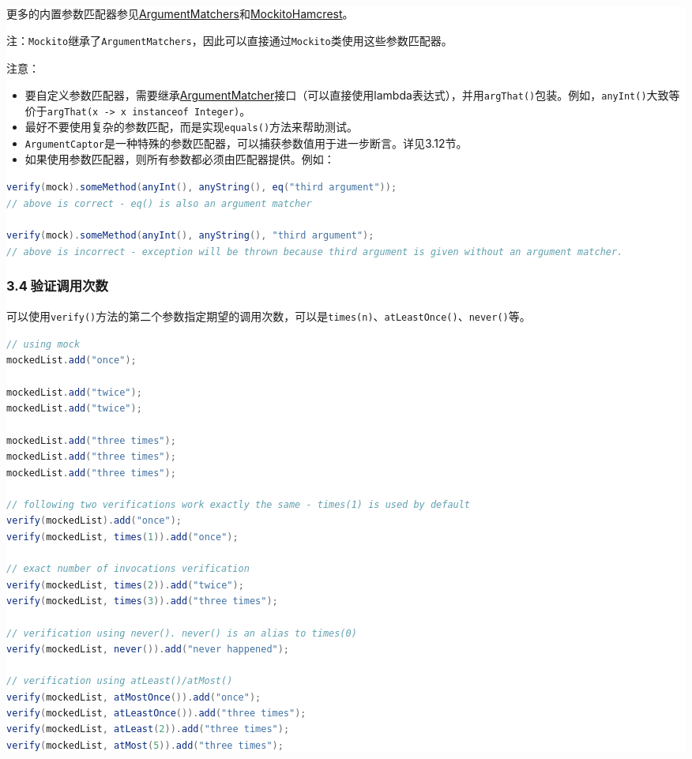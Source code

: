 更多的内置参数匹配器参见[ArgumentMatchers](https://javadoc.io/static/org.mockito/mockito-core/4.11.0/org/mockito/ArgumentMatchers.html)和[MockitoHamcrest](https://javadoc.io/static/org.mockito/mockito-core/4.11.0/org/mockito/hamcrest/MockitoHamcrest.html)。

注：`Mockito`继承了`ArgumentMatchers`，因此可以直接通过`Mockito`类使用这些参数匹配器。

注意：
* 要自定义参数匹配器，需要继承[ArgumentMatcher](https://javadoc.io/static/org.mockito/mockito-core/4.11.0/org/mockito/ArgumentMatcher.html)接口（可以直接使用lambda表达式），并用`argThat()`包装。例如，`anyInt()`大致等价于`argThat(x -> x instanceof Integer)`。
* 最好不要使用复杂的参数匹配，而是实现`equals()`方法来帮助测试。
* `ArgumentCaptor`是一种特殊的参数匹配器，可以捕获参数值用于进一步断言。详见3.12节。
* 如果使用参数匹配器，则所有参数都必须由匹配器提供。例如：

```java
verify(mock).someMethod(anyInt(), anyString(), eq("third argument"));
// above is correct - eq() is also an argument matcher

verify(mock).someMethod(anyInt(), anyString(), "third argument");
// above is incorrect - exception will be thrown because third argument is given without an argument matcher.
```

### 3.4 验证调用次数
可以使用`verify()`方法的第二个参数指定期望的调用次数，可以是`times(n)`、`atLeastOnce()`、`never()`等。

```java
// using mock
mockedList.add("once");

mockedList.add("twice");
mockedList.add("twice");

mockedList.add("three times");
mockedList.add("three times");
mockedList.add("three times");

// following two verifications work exactly the same - times(1) is used by default
verify(mockedList).add("once");
verify(mockedList, times(1)).add("once");

// exact number of invocations verification
verify(mockedList, times(2)).add("twice");
verify(mockedList, times(3)).add("three times");

// verification using never(). never() is an alias to times(0)
verify(mockedList, never()).add("never happened");

// verification using atLeast()/atMost()
verify(mockedList, atMostOnce()).add("once");
verify(mockedList, atLeastOnce()).add("three times");
verify(mockedList, atLeast(2)).add("three times");
verify(mockedList, atMost(5)).add("three times");
```

